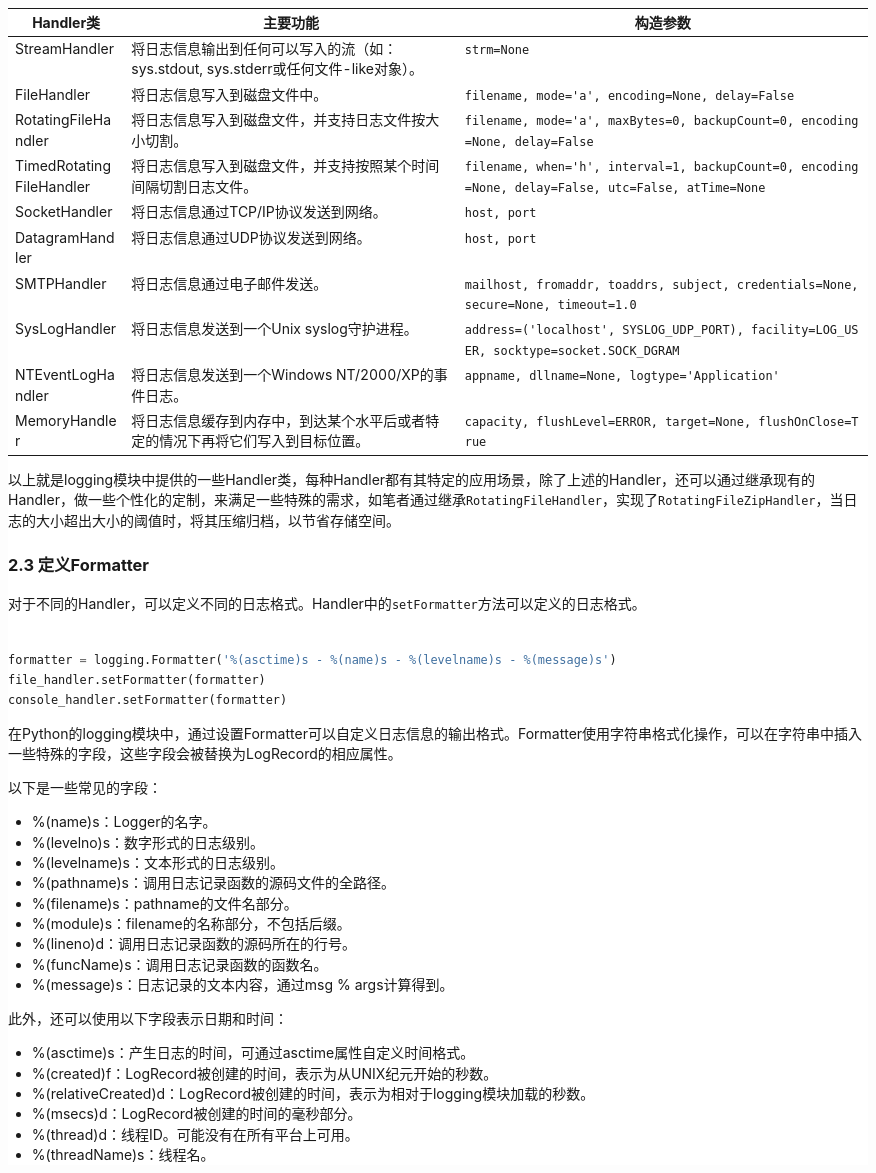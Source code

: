 | Handler类 | 主要功能 | 构造参数 |
| --- | --- | --- |
| StreamHandler | 将日志信息输出到任何可以写入的流（如：sys.stdout, sys.stderr或任何文件-like对象）。 | `strm=None` |
| FileHandler | 将日志信息写入到磁盘文件中。 | `filename, mode='a', encoding=None, delay=False` |
| RotatingFileHandler | 将日志信息写入到磁盘文件，并支持日志文件按大小切割。 | `filename, mode='a', maxBytes=0, backupCount=0, encoding=None, delay=False` |
| TimedRotatingFileHandler | 将日志信息写入到磁盘文件，并支持按照某个时间间隔切割日志文件。 | `filename, when='h', interval=1, backupCount=0, encoding=None, delay=False, utc=False, atTime=None` |
| SocketHandler | 将日志信息通过TCP/IP协议发送到网络。 | `host, port` |
| DatagramHandler | 将日志信息通过UDP协议发送到网络。 | `host, port` |
| SMTPHandler | 将日志信息通过电子邮件发送。 | `mailhost, fromaddr, toaddrs, subject, credentials=None, secure=None, timeout=1.0` |
| SysLogHandler | 将日志信息发送到一个Unix syslog守护进程。 | `address=('localhost', SYSLOG_UDP_PORT), facility=LOG_USER, socktype=socket.SOCK_DGRAM` |
| NTEventLogHandler | 将日志信息发送到一个Windows NT/2000/XP的事件日志。 | `appname, dllname=None, logtype='Application'` |
| MemoryHandler | 将日志信息缓存到内存中，到达某个水平后或者特定的情况下再将它们写入到目标位置。 | `capacity, flushLevel=ERROR, target=None, flushOnClose=True` |

以上就是logging模块中提供的一些Handler类，每种Handler都有其特定的应用场景，除了上述的Handler，还可以通过继承现有的Handler，做一些个性化的定制，来满足一些特殊的需求，如笔者通过继承`RotatingFileHandler`，实现了`RotatingFileZipHandler`，当日志的大小超出大小的阈值时，将其压缩归档，以节省存储空间。

### 2.3 定义Formatter

对于不同的Handler，可以定义不同的日志格式。Handler中的`setFormatter`方法可以定义的日志格式。

```python

formatter = logging.Formatter('%(asctime)s - %(name)s - %(levelname)s - %(message)s')
file_handler.setFormatter(formatter)
console_handler.setFormatter(formatter)

```

在Python的logging模块中，通过设置Formatter可以自定义日志信息的输出格式。Formatter使用字符串格式化操作，可以在字符串中插入一些特殊的字段，这些字段会被替换为LogRecord的相应属性。

以下是一些常见的字段：

*   %(name)s：Logger的名字。
*   %(levelno)s：数字形式的日志级别。
*   %(levelname)s：文本形式的日志级别。
*   %(pathname)s：调用日志记录函数的源码文件的全路径。
*   %(filename)s：pathname的文件名部分。
*   %(module)s：filename的名称部分，不包括后缀。
*   %(lineno)d：调用日志记录函数的源码所在的行号。
*   %(funcName)s：调用日志记录函数的函数名。
*   %(message)s：日志记录的文本内容，通过msg % args计算得到。

此外，还可以使用以下字段表示日期和时间：

*   %(asctime)s：产生日志的时间，可通过asctime属性自定义时间格式。
*   %(created)f：LogRecord被创建的时间，表示为从UNIX纪元开始的秒数。
*   %(relativeCreated)d：LogRecord被创建的时间，表示为相对于logging模块加载的秒数。
*   %(msecs)d：LogRecord被创建的时间的毫秒部分。
*   %(thread)d：线程ID。可能没有在所有平台上可用。
*   %(threadName)s：线程名。
